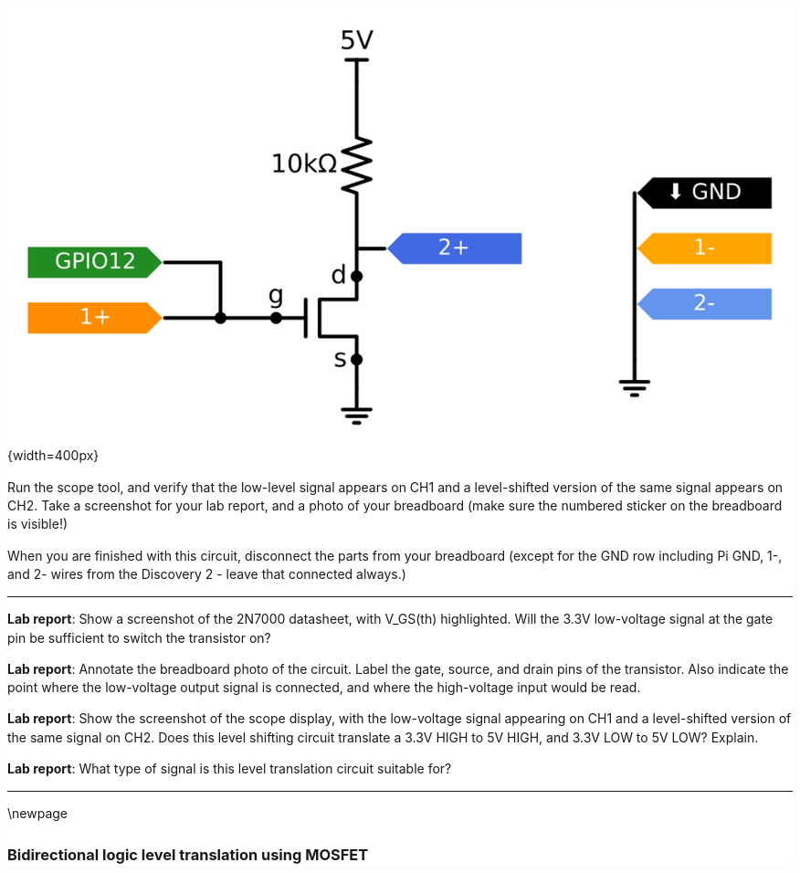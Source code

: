 ![Low to high logic level translation using MOSFET - with low-voltage signal.](images/scope-with-gpio-fet.svg){width=400px}

Run the scope tool, and verify that the low-level signal appears on CH1 and a level-shifted version of the same signal appears on CH2. Take a screenshot for your lab report, and a photo of your breadboard (make sure the numbered sticker on the breadboard is visible!)


When you are finished with this circuit, disconnect the parts from your breadboard (except for the GND row including Pi GND, 1-, and 2- wires from the Discovery 2 - leave that connected always.) 



---

**Lab report**: Show a screenshot of the 2N7000 datasheet, with V\_GS(th) highlighted. Will the 3.3V low-voltage signal at the gate pin be sufficient to switch the transistor on?

**Lab report**: Annotate the breadboard photo of the circuit. Label the gate, source, and drain pins of the transistor. Also indicate the point where the low-voltage output signal is connected, and where the high-voltage input would be read.

**Lab report**: Show the screenshot of the scope display, with the low-voltage signal appearing on CH1 and a level-shifted version of the same signal on CH2. Does this level shifting circuit translate a 3.3V HIGH to 5V HIGH, and 3.3V LOW to 5V LOW? Explain.

**Lab report**: What type of signal is this level translation circuit suitable for?

---

\newpage

### Bidirectional logic level translation using MOSFET 
